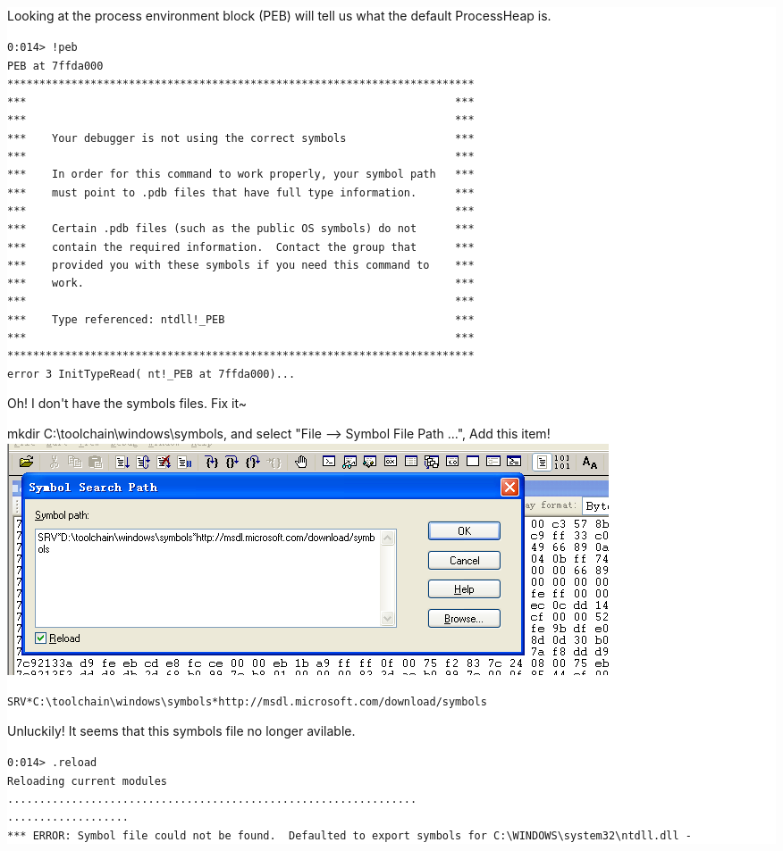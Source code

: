 Looking at the process environment block (PEB) will tell us what the default 
ProcessHeap is.
```
0:014> !peb
PEB at 7ffda000
*************************************************************************
***                                                                   ***
***                                                                   ***
***    Your debugger is not using the correct symbols                 ***
***                                                                   ***
***    In order for this command to work properly, your symbol path   ***
***    must point to .pdb files that have full type information.      ***
***                                                                   ***
***    Certain .pdb files (such as the public OS symbols) do not      ***
***    contain the required information.  Contact the group that      ***
***    provided you with these symbols if you need this command to    ***
***    work.                                                          ***
***                                                                   ***
***    Type referenced: ntdll!_PEB                                    ***
***                                                                   ***
*************************************************************************
error 3 InitTypeRead( nt!_PEB at 7ffda000)...
```
Oh! I don't have the symbols files. Fix it~

mkdir C:\toolchain\windows\symbols, and select "File --> Symbol File Path ...", Add this item!
![](/assets/img/exploit/2018-08-15-rsp-mp3-player-ocx-activex-buffer-overflow/0x001.png)
```
SRV*C:\toolchain\windows\symbols*http://msdl.microsoft.com/download/symbols
```

Unluckily! It seems that this symbols file no longer avilable.
```
0:014> .reload
Reloading current modules
................................................................
...................
*** ERROR: Symbol file could not be found.  Defaulted to export symbols for C:\WINDOWS\system32\ntdll.dll - 
```
